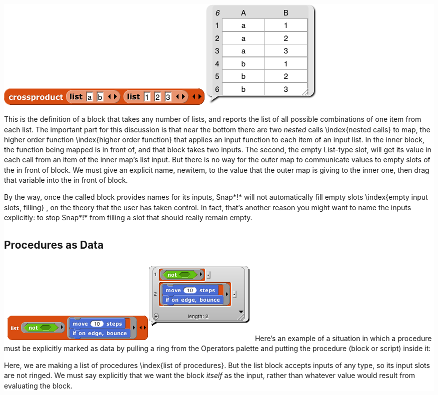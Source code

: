 
![image733.png](assets/image733.png)  

This is the definition of a block that takes any number of lists, and
reports the list of all possible combinations of one item from each
list. The important part for this discussion is that near the bottom
there are two *nested* calls \index{nested calls} to map, the higher
order function \index{higher order function} that applies an input
function to each item of an input list. In the inner block, the function
being mapped is in front of, and that block takes two inputs. The
second, the empty List-type slot, will get its value in each call from
an item of the inner map’s list input. But there is no way for the outer
map to communicate values to empty slots of the in front of block. We
must give an explicit name, newitem, to the value that the outer map is
giving to the inner one, then drag that variable into the in front of
block.

By the way, once the called block provides names for its inputs, Snap*!*
will not automatically fill empty slots \index{empty input slots,
filling} , on the theory that the user has taken control. In fact,
that’s another reason you might want to name the inputs explicitly: to
stop Snap*!* from filling a slot that should really remain empty.

## Procedures as Data

![image734.png](assets/image734.png)  Here’s
an example of a situation in which a procedure must be explicitly marked
as data by pulling a ring from the Operators palette and putting the
procedure (block or script) inside it:

Here, we are making a list of procedures \index{list of procedures}.
But the list block accepts inputs of any type, so its input slots are
not ringed. We must say explicitly that we want the block *itself* as
the input, rather than whatever value would result from evaluating the
block.

